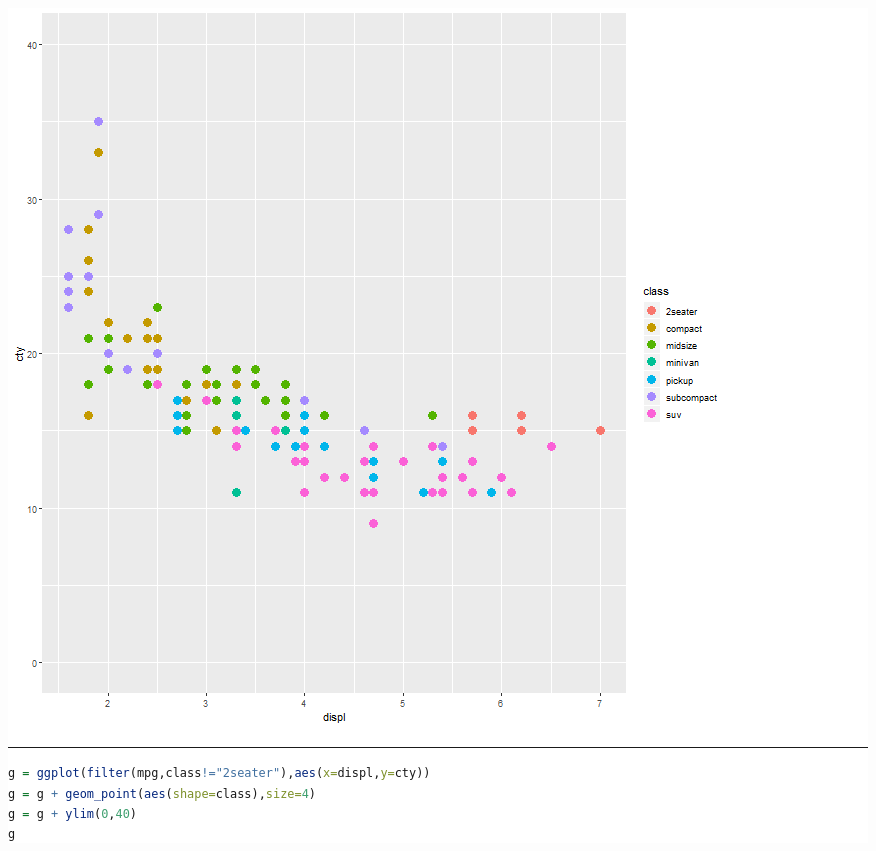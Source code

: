 ![plot of chunk unnamed-chunk-18](ADS_06_Visualization-figure/unnamed-chunk-18-1.png)

***


```r
g = ggplot(filter(mpg,class!="2seater"),aes(x=displ,y=cty))
g = g + geom_point(aes(shape=class),size=4)
g = g + ylim(0,40)
g
```
